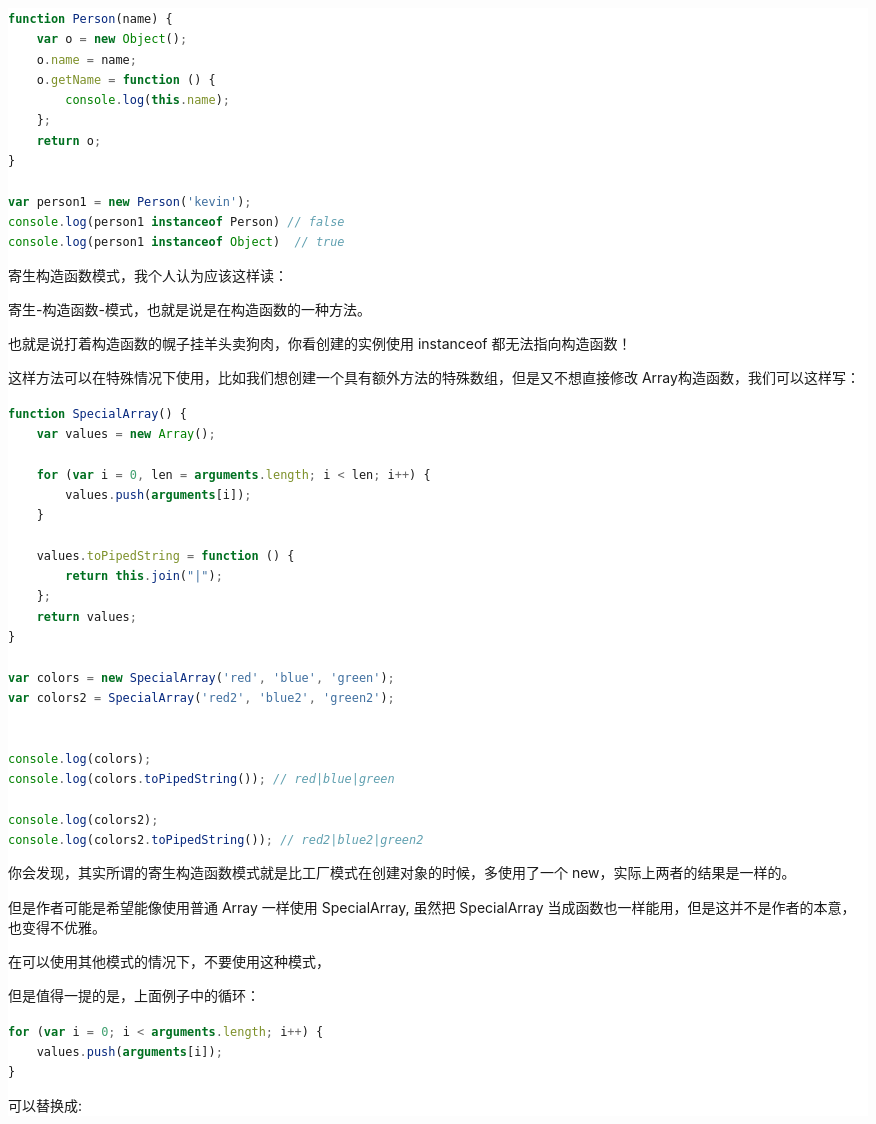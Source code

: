 ```js
function Person(name) {
    var o = new Object();
    o.name = name;
    o.getName = function () {
        console.log(this.name);
    };
    return o;
}

var person1 = new Person('kevin');
console.log(person1 instanceof Person) // false
console.log(person1 instanceof Object)  // true
```
寄生构造函数模式，我个人认为应该这样读：

寄生-构造函数-模式，也就是说是在构造函数的一种方法。

也就是说打着构造函数的幌子挂羊头卖狗肉，你看创建的实例使用 instanceof 都无法指向构造函数！

这样方法可以在特殊情况下使用，比如我们想创建一个具有额外方法的特殊数组，但是又不想直接修改 Array构造函数，我们可以这样写：

```js
function SpecialArray() {
    var values = new Array();

    for (var i = 0, len = arguments.length; i < len; i++) {
        values.push(arguments[i]);
    }

    values.toPipedString = function () {
        return this.join("|");
    };
    return values;
}

var colors = new SpecialArray('red', 'blue', 'green');
var colors2 = SpecialArray('red2', 'blue2', 'green2');


console.log(colors);
console.log(colors.toPipedString()); // red|blue|green

console.log(colors2);
console.log(colors2.toPipedString()); // red2|blue2|green2
```
你会发现，其实所谓的寄生构造函数模式就是比工厂模式在创建对象的时候，多使用了一个 new，实际上两者的结果是一样的。

但是作者可能是希望能像使用普通 Array 一样使用 SpecialArray, 虽然把 SpecialArray 当成函数也一样能用，但是这并不是作者的本意，也变得不优雅。

在可以使用其他模式的情况下，不要使用这种模式，

但是值得一提的是，上面例子中的循环：

```js
for (var i = 0; i < arguments.length; i++) {
    values.push(arguments[i]);
}
```
可以替换成:
